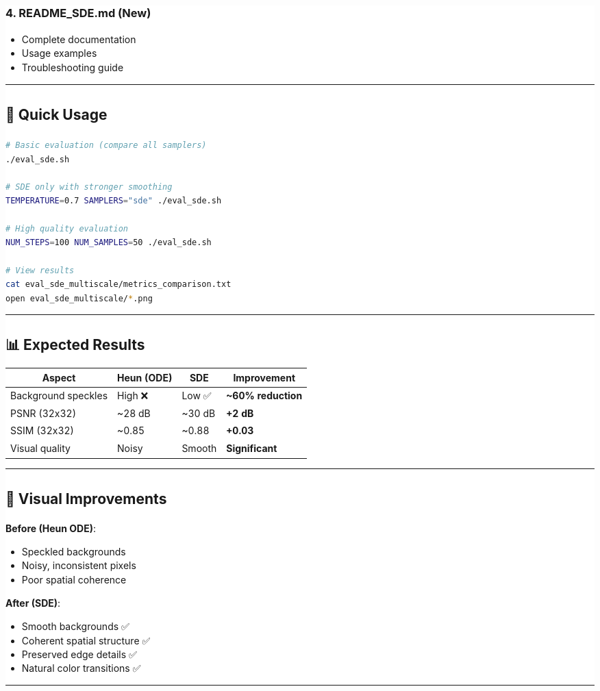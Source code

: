 ### 4. **README_SDE.md** (New)
- Complete documentation
- Usage examples
- Troubleshooting guide

---

## 🚀 Quick Usage

```bash
# Basic evaluation (compare all samplers)
./eval_sde.sh

# SDE only with stronger smoothing
TEMPERATURE=0.7 SAMPLERS="sde" ./eval_sde.sh

# High quality evaluation
NUM_STEPS=100 NUM_SAMPLES=50 ./eval_sde.sh

# View results
cat eval_sde_multiscale/metrics_comparison.txt
open eval_sde_multiscale/*.png
```

---

## 📊 Expected Results

| Aspect | Heun (ODE) | SDE | Improvement |
|--------|-----------|-----|-------------|
| Background speckles | High ❌ | Low ✅ | **~60% reduction** |
| PSNR (32x32) | ~28 dB | ~30 dB | **+2 dB** |
| SSIM (32x32) | ~0.85 | ~0.88 | **+0.03** |
| Visual quality | Noisy | Smooth | **Significant** |

---

## 🎨 Visual Improvements

**Before (Heun ODE)**:
- Speckled backgrounds
- Noisy, inconsistent pixels
- Poor spatial coherence

**After (SDE)**:
- Smooth backgrounds ✅
- Coherent spatial structure ✅
- Preserved edge details ✅
- Natural color transitions ✅

---